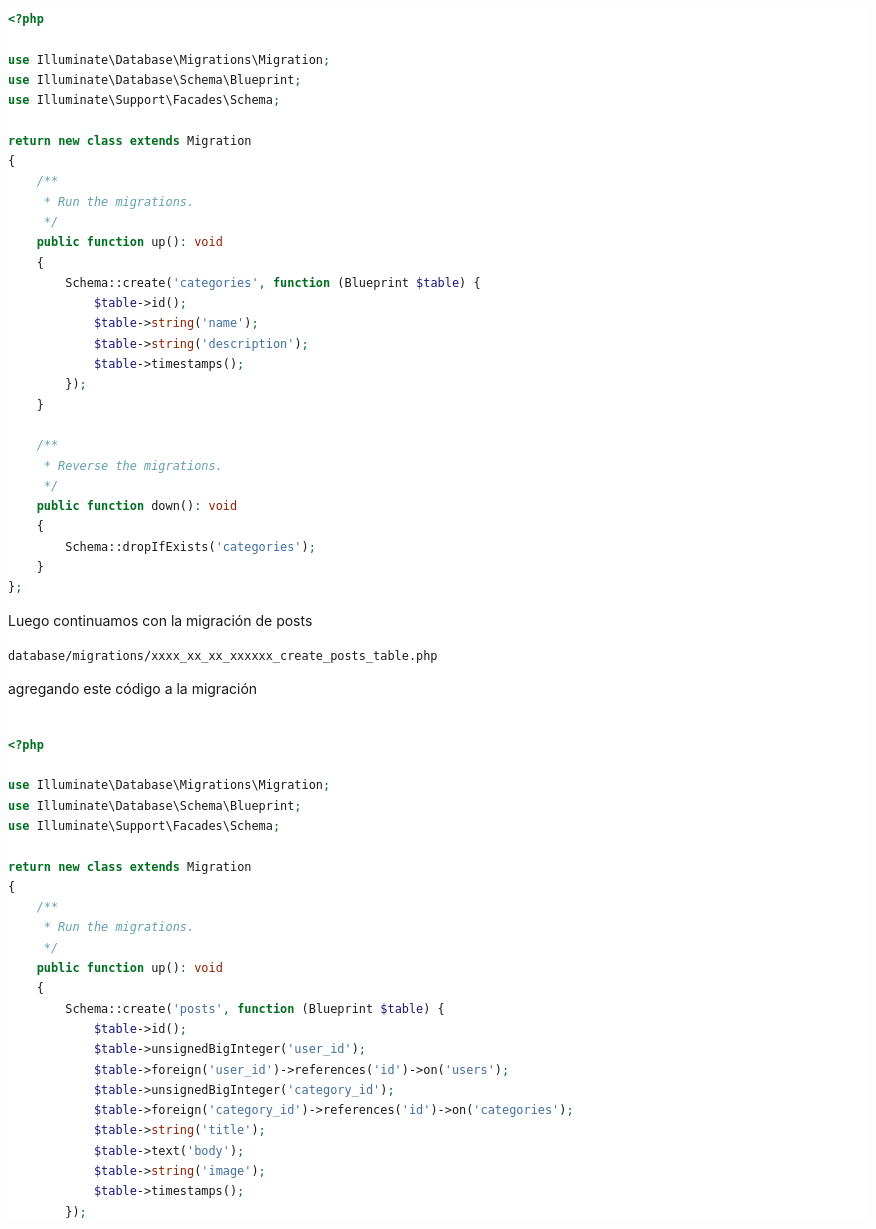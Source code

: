 ```php
<?php

use Illuminate\Database\Migrations\Migration;
use Illuminate\Database\Schema\Blueprint;
use Illuminate\Support\Facades\Schema;

return new class extends Migration
{
    /**
     * Run the migrations.
     */
    public function up(): void
    {
        Schema::create('categories', function (Blueprint $table) {
            $table->id();
            $table->string('name');
            $table->string('description');
            $table->timestamps();
        });
    }

    /**
     * Reverse the migrations.
     */
    public function down(): void
    {
        Schema::dropIfExists('categories');
    }
};
```

Luego continuamos con la migración de posts 

```bash
database/migrations/xxxx_xx_xx_xxxxxx_create_posts_table.php
```

agregando este código a la migración

```php

<?php

use Illuminate\Database\Migrations\Migration;
use Illuminate\Database\Schema\Blueprint;
use Illuminate\Support\Facades\Schema;

return new class extends Migration
{
    /**
     * Run the migrations.
     */
    public function up(): void
    {
        Schema::create('posts', function (Blueprint $table) {
            $table->id();
            $table->unsignedBigInteger('user_id');
            $table->foreign('user_id')->references('id')->on('users');
            $table->unsignedBigInteger('category_id');
            $table->foreign('category_id')->references('id')->on('categories');
            $table->string('title');
            $table->text('body');
            $table->string('image');
            $table->timestamps();
        });
```